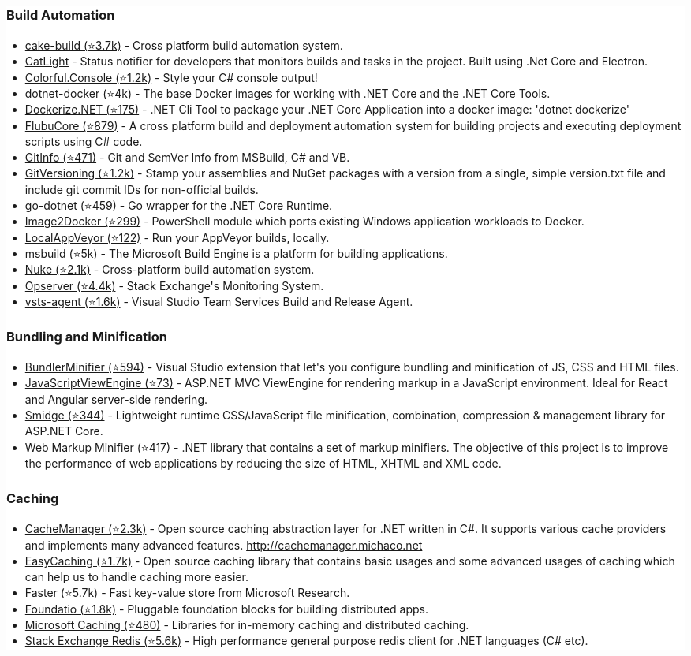 ### Build Automation

*   [cake-build (⭐3.7k)](https://github.com/cake-build/cake) - Cross platform build automation system.
*   [CatLight](https://catlight.io) - Status notifier for developers that monitors builds and tasks in the project. Built using .Net Core and Electron.
*   [Colorful.Console (⭐1.2k)](https://github.com/tomakita/Colorful.Console) - Style your C# console output!
*   [dotnet-docker (⭐4k)](https://github.com/dotnet/dotnet-docker) - The base Docker images for working with .NET Core and the .NET Core Tools.
*   [Dockerize.NET (⭐175)](https://github.com/brthor/Dockerize.NET) - .NET Cli Tool to package your .NET Core Application into a docker image: 'dotnet dockerize'
*   [FlubuCore (⭐879)](https://github.com/dotnetcore/FlubuCore) - A cross platform build and deployment automation system for building projects and executing deployment scripts using C# code.
*   [GitInfo (⭐471)](https://github.com/kzu/GitInfo) - Git and SemVer Info from MSBuild, C# and VB.
*   [GitVersioning (⭐1.2k)](https://github.com/AArnott/Nerdbank.GitVersioning) - Stamp your assemblies and NuGet packages with a version from a single, simple version.txt file and include git commit IDs for non-official builds.
*   [go-dotnet (⭐459)](https://github.com/matiasinsaurralde/go-dotnet) - Go wrapper for the .NET Core Runtime.
*   [Image2Docker (⭐299)](https://github.com/docker/communitytools-image2docker-win) - PowerShell module which ports existing Windows application workloads to Docker.
*   [LocalAppVeyor (⭐122)](https://github.com/joaope/LocalAppVeyor) - Run your AppVeyor builds, locally.
*   [msbuild (⭐5k)](https://github.com/Microsoft/msbuild) - The Microsoft Build Engine is a platform for building applications.
*   [Nuke (⭐2.1k)](https://github.com/nuke-build/nuke) - Cross-platform build automation system.
*   [Opserver (⭐4.4k)](https://github.com/opserver/Opserver) - Stack Exchange's Monitoring System.
*   [vsts-agent (⭐1.6k)](https://github.com/Microsoft/vsts-agent/blob/master/README.md) - Visual Studio Team Services Build and Release Agent.

### Bundling and Minification

*   [BundlerMinifier (⭐594)](https://github.com/madskristensen/BundlerMinifier) - Visual Studio extension that let's you configure bundling and minification of JS, CSS and HTML files.
*   [JavaScriptViewEngine (⭐73)](https://github.com/pauldotknopf/JavaScriptViewEngine) - ASP.NET MVC ViewEngine for rendering markup in a JavaScript environment. Ideal for React and Angular server-side rendering.
*   [Smidge (⭐344)](https://github.com/Shazwazza/Smidge/) - Lightweight runtime CSS/JavaScript file minification, combination, compression & management library for ASP.NET Core.
*   [Web Markup Minifier (⭐417)](https://github.com/Taritsyn/WebMarkupMin) - .NET library that contains a set of markup minifiers. The objective of this project is to improve the performance of web applications by reducing the size of HTML, XHTML and XML code.

### Caching

*   [CacheManager (⭐2.3k)](https://github.com/MichaCo/CacheManager) - Open source caching abstraction layer for .NET written in C#. It supports various cache providers and implements many advanced features. <http://cachemanager.michaco.net>
*   [EasyCaching (⭐1.7k)](https://github.com/dotnetcore/EasyCaching) - Open source caching library that contains basic usages and some advanced usages of caching which can help us to handle caching more easier.
*   [Faster (⭐5.7k)](https://github.com/Microsoft/FASTER/tree/master/cs) - Fast key-value store from Microsoft Research.
*   [Foundatio (⭐1.8k)](https://github.com/exceptionless/Foundatio) - Pluggable foundation blocks for building distributed apps.
*   [Microsoft Caching (⭐480)](https://github.com/aspnet/Caching) - Libraries for in-memory caching and distributed caching.
*   [Stack Exchange Redis (⭐5.6k)](https://github.com/StackExchange/StackExchange.Redis) - High performance general purpose redis client for .NET languages (C# etc).
